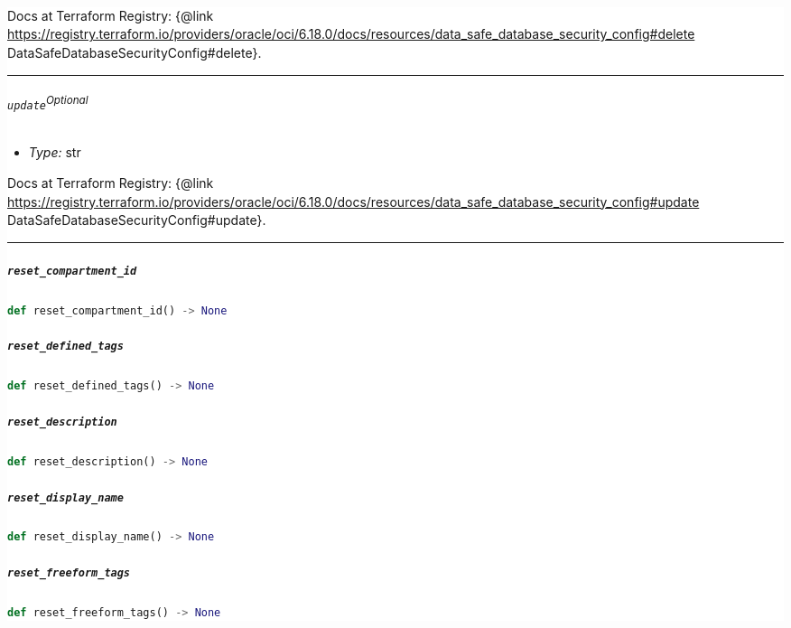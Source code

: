 Docs at Terraform Registry: {@link https://registry.terraform.io/providers/oracle/oci/6.18.0/docs/resources/data_safe_database_security_config#delete DataSafeDatabaseSecurityConfig#delete}.

---

###### `update`<sup>Optional</sup> <a name="update" id="rhizo-co-terraform-provider-oci.dataSafeDatabaseSecurityConfig.DataSafeDatabaseSecurityConfig.putTimeouts.parameter.update"></a>

- *Type:* str

Docs at Terraform Registry: {@link https://registry.terraform.io/providers/oracle/oci/6.18.0/docs/resources/data_safe_database_security_config#update DataSafeDatabaseSecurityConfig#update}.

---

##### `reset_compartment_id` <a name="reset_compartment_id" id="rhizo-co-terraform-provider-oci.dataSafeDatabaseSecurityConfig.DataSafeDatabaseSecurityConfig.resetCompartmentId"></a>

```python
def reset_compartment_id() -> None
```

##### `reset_defined_tags` <a name="reset_defined_tags" id="rhizo-co-terraform-provider-oci.dataSafeDatabaseSecurityConfig.DataSafeDatabaseSecurityConfig.resetDefinedTags"></a>

```python
def reset_defined_tags() -> None
```

##### `reset_description` <a name="reset_description" id="rhizo-co-terraform-provider-oci.dataSafeDatabaseSecurityConfig.DataSafeDatabaseSecurityConfig.resetDescription"></a>

```python
def reset_description() -> None
```

##### `reset_display_name` <a name="reset_display_name" id="rhizo-co-terraform-provider-oci.dataSafeDatabaseSecurityConfig.DataSafeDatabaseSecurityConfig.resetDisplayName"></a>

```python
def reset_display_name() -> None
```

##### `reset_freeform_tags` <a name="reset_freeform_tags" id="rhizo-co-terraform-provider-oci.dataSafeDatabaseSecurityConfig.DataSafeDatabaseSecurityConfig.resetFreeformTags"></a>

```python
def reset_freeform_tags() -> None
```
